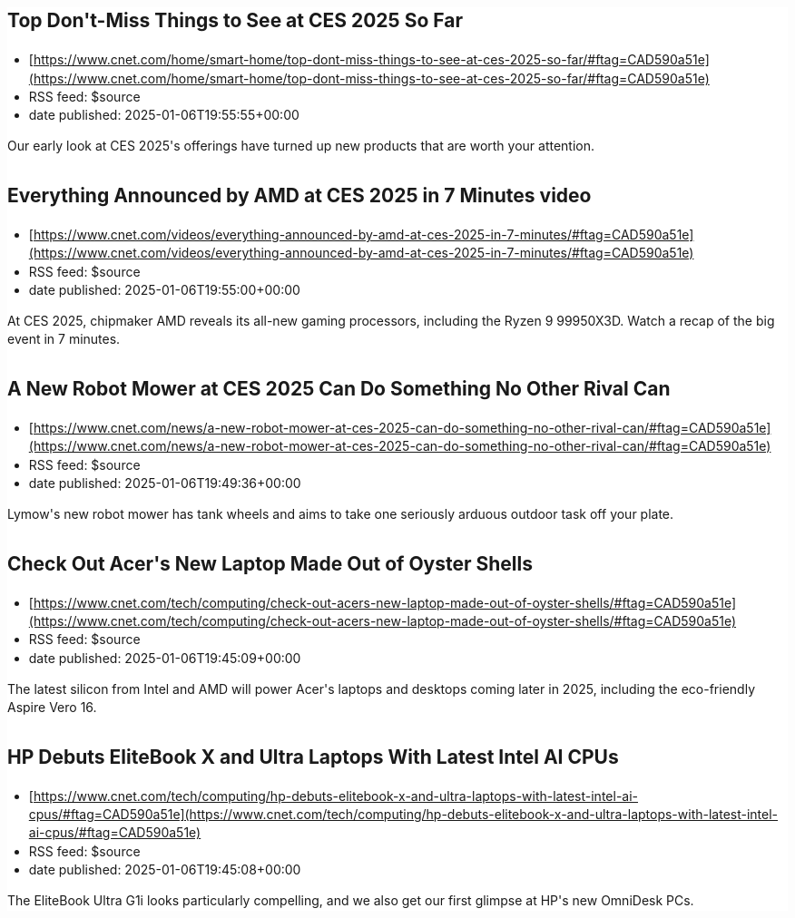 ## Top Don't-Miss Things to See at CES 2025 So Far
 - [https://www.cnet.com/home/smart-home/top-dont-miss-things-to-see-at-ces-2025-so-far/#ftag=CAD590a51e](https://www.cnet.com/home/smart-home/top-dont-miss-things-to-see-at-ces-2025-so-far/#ftag=CAD590a51e)
 - RSS feed: $source
 - date published: 2025-01-06T19:55:55+00:00

Our early look at CES 2025's offerings have turned up new products that are worth your attention.

## Everything Announced by AMD at CES 2025 in 7 Minutes video
 - [https://www.cnet.com/videos/everything-announced-by-amd-at-ces-2025-in-7-minutes/#ftag=CAD590a51e](https://www.cnet.com/videos/everything-announced-by-amd-at-ces-2025-in-7-minutes/#ftag=CAD590a51e)
 - RSS feed: $source
 - date published: 2025-01-06T19:55:00+00:00

At CES 2025, chipmaker AMD reveals its all-new gaming processors, including the Ryzen 9 99950X3D. Watch a recap of the big event in 7 minutes.

## A New Robot Mower at CES 2025 Can Do Something No Other Rival Can
 - [https://www.cnet.com/news/a-new-robot-mower-at-ces-2025-can-do-something-no-other-rival-can/#ftag=CAD590a51e](https://www.cnet.com/news/a-new-robot-mower-at-ces-2025-can-do-something-no-other-rival-can/#ftag=CAD590a51e)
 - RSS feed: $source
 - date published: 2025-01-06T19:49:36+00:00

Lymow's new robot mower has tank wheels and aims to take one seriously arduous outdoor task off your plate.

## Check Out Acer's New Laptop Made Out of Oyster Shells
 - [https://www.cnet.com/tech/computing/check-out-acers-new-laptop-made-out-of-oyster-shells/#ftag=CAD590a51e](https://www.cnet.com/tech/computing/check-out-acers-new-laptop-made-out-of-oyster-shells/#ftag=CAD590a51e)
 - RSS feed: $source
 - date published: 2025-01-06T19:45:09+00:00

The latest silicon from Intel and AMD will power Acer's laptops and desktops coming later in 2025, including the eco-friendly Aspire Vero 16.

## HP Debuts EliteBook X and Ultra Laptops With Latest Intel AI CPUs
 - [https://www.cnet.com/tech/computing/hp-debuts-elitebook-x-and-ultra-laptops-with-latest-intel-ai-cpus/#ftag=CAD590a51e](https://www.cnet.com/tech/computing/hp-debuts-elitebook-x-and-ultra-laptops-with-latest-intel-ai-cpus/#ftag=CAD590a51e)
 - RSS feed: $source
 - date published: 2025-01-06T19:45:08+00:00

The EliteBook Ultra G1i looks particularly compelling, and we also get our first glimpse at HP's new OmniDesk PCs.
